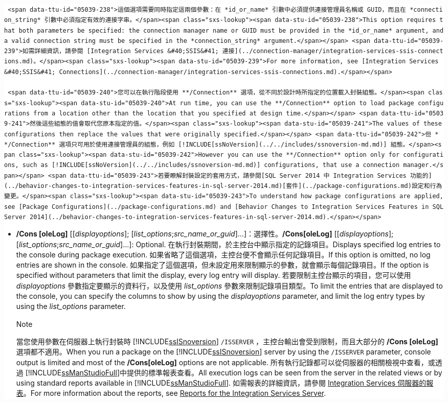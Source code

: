      <span data-ttu-id="05039-238">這個選項需要同時指定這兩個參數：在 *id_or_name* 引數中必須提供連接管理員名稱或 GUID，而且在 *connection_string* 引數中必須指定有效的連接字串。</span><span class="sxs-lookup"><span data-stu-id="05039-238">This option requires that both parameters be specified: the connection manager name or GUID must be provided in the *id_or_name* argument, and a valid connection string must be specified in the *connection_string* argument.</span></span> <span data-ttu-id="05039-239">如需詳細資訊，請參閱 [Integration Services &#40;SSIS&#41; 連接](../connection-manager/integration-services-ssis-connections.md)。</span><span class="sxs-lookup"><span data-stu-id="05039-239">For more information, see [Integration Services &#40;SSIS&#41; Connections](../connection-manager/integration-services-ssis-connections.md).</span></span>  
  
     <span data-ttu-id="05039-240">您可以在執行階段使用 **/Connection** 選項，從不同於設計時所指定的位置載入封裝組態。</span><span class="sxs-lookup"><span data-stu-id="05039-240">At run time, you can use the **/Connection** option to load package configurations from a location other than the location that you specified at design time.</span></span> <span data-ttu-id="05039-241">然後這些組態的值會取代您原本指定的值。</span><span class="sxs-lookup"><span data-stu-id="05039-241">The values of these configurations then replace the values that were originally specified.</span></span> <span data-ttu-id="05039-242">但 **/Connection** 選項只可用於使用連接管理員的組態，例如 [!INCLUDE[ssNoVersion](../../includes/ssnoversion-md.md)] 組態。</span><span class="sxs-lookup"><span data-stu-id="05039-242">However you can use the **/Connection** option only for configurations, such as [!INCLUDE[ssNoVersion](../../includes/ssnoversion-md.md)] configurations, that use a connection manager.</span></span> <span data-ttu-id="05039-243">若要瞭解封裝設定的套用方式，請參閱[SQL Server 2014 中 Integration Services 功能的](../behavior-changes-to-integration-services-features-in-sql-server-2014.md)[套件](../package-configurations.md)設定和行為變更。</span><span class="sxs-lookup"><span data-stu-id="05039-243">To understand how package configurations are applied, see [Package Configurations](../package-configurations.md) and [Behavior Changes to Integration Services Features in SQL Server 2014](../behavior-changes-to-integration-services-features-in-sql-server-2014.md).</span></span>  
  
-   <span data-ttu-id="05039-244">**/Cons [oleLog]** [[*displayoptions*]; [*list_options*;*src_name_or_guid*]...]：選擇性。</span><span class="sxs-lookup"><span data-stu-id="05039-244">**/Cons[oleLog]** [[*displayoptions*];[*list_options*;*src_name_or_guid*]...]: Optional.</span></span> <span data-ttu-id="05039-245">在執行封裝期間，於主控台中顯示指定的記錄項目。</span><span class="sxs-lookup"><span data-stu-id="05039-245">Displays specified log entries to the console during package execution.</span></span> <span data-ttu-id="05039-246">如果省略了這個選項，主控台便不會顯示任何記錄項目。</span><span class="sxs-lookup"><span data-stu-id="05039-246">If this option is omitted, no log entries are shown in the console.</span></span> <span data-ttu-id="05039-247">如果指定了這個選項，但未設定用來限制顯示的參數，就會顯示每個記錄項目。</span><span class="sxs-lookup"><span data-stu-id="05039-247">If the option is specified without parameters that limit the display, every log entry will display.</span></span> <span data-ttu-id="05039-248">若要限制主控台顯示的項目，您可以使用 *displayoptions* 參數指定要顯示的資料行，以及使用 *list_options* 參數來限制記錄項目類型。</span><span class="sxs-lookup"><span data-stu-id="05039-248">To limit the entries that are displayed to the console, you can specify the columns to show by using the *displayoptions* parameter, and limit the log entry types by using the *list_options* parameter.</span></span>  
  
    > [!NOTE]  
    >  <span data-ttu-id="05039-249">當您使用參數在伺服器上執行封裝時 [!INCLUDE[ssISnoversion](../../includes/ssisnoversion-md.md)] `/ISSERVER` ，主控台輸出會受到限制，而且大部分的 **/Cons [oleLog]** 選項都不適用。</span><span class="sxs-lookup"><span data-stu-id="05039-249">When you run a package on the [!INCLUDE[ssISnoversion](../../includes/ssisnoversion-md.md)] server by using the `/ISSERVER` parameter, console output is limited and most of the **/Cons[oleLog]** options are not applicable.</span></span> <span data-ttu-id="05039-250">所有執行記錄都可以從伺服器的相關檢視中查看，或透過 [!INCLUDE[ssManStudioFull](../../../includes/ssmanstudiofull-md.md)]中提供的標準報表查看。</span><span class="sxs-lookup"><span data-stu-id="05039-250">All execution logs can be seen from the server in the related views or by using standard reports available in [!INCLUDE[ssManStudioFull](../../../includes/ssmanstudiofull-md.md)].</span></span> <span data-ttu-id="05039-251">如需報表的詳細資訊，請參閱 [Integration Services 伺服器的報表](../reports-for-the-integration-services-server.md)。</span><span class="sxs-lookup"><span data-stu-id="05039-251">For more information about the reports, see [Reports for the Integration Services Server](../reports-for-the-integration-services-server.md).</span></span>  
  